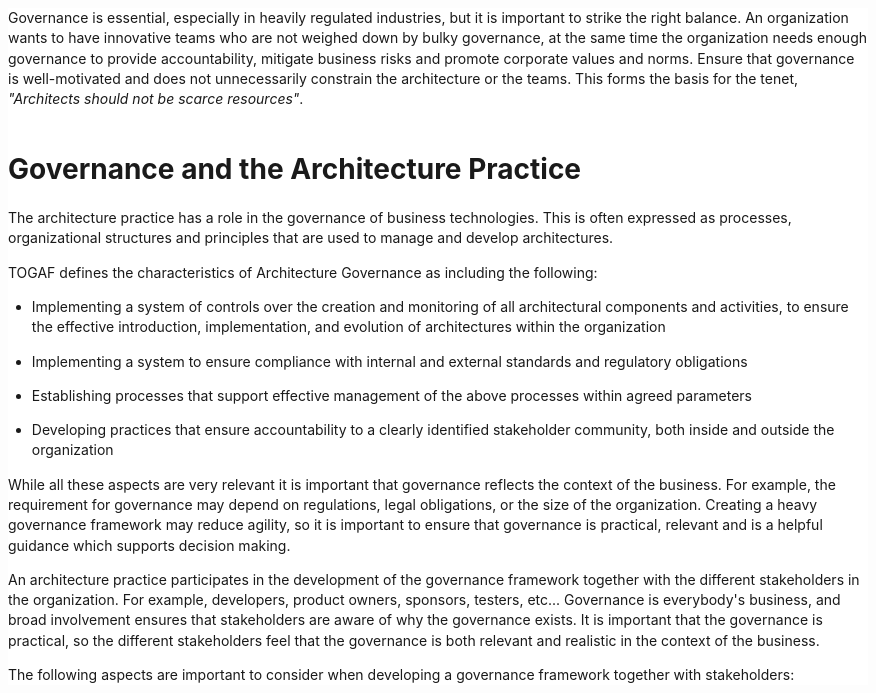 Governance is essential, especially in heavily regulated industries, but
it is important to strike the right balance. An organization wants to
have innovative teams who are not weighed down by bulky governance, at
the same time the organization needs enough governance to provide
accountability, mitigate business risks and promote corporate values and
norms. Ensure that governance is well-motivated and does not
unnecessarily constrain the architecture or the teams. This forms the
basis for the tenet, *"Architects should not be scarce resources"*.

# Governance and the Architecture Practice

The architecture practice has a role in the governance of business
technologies. This is often expressed as processes, organizational
structures and principles that are used to manage and develop
architectures.

TOGAF defines the characteristics of Architecture Governance as
including the following:

- Implementing a system of controls over the creation and monitoring
  of all architectural components and activities, to ensure the
  effective introduction, implementation, and evolution of
  architectures within the organization

- Implementing a system to ensure compliance with internal and
  external standards and regulatory obligations

- Establishing processes that support effective management of the
  above processes within agreed parameters

- Developing practices that ensure accountability to a clearly
  identified stakeholder community, both inside and outside the
  organization

While all these aspects are very relevant it is important that
governance reflects the context of the business. For example, the
requirement for governance may depend on regulations, legal obligations,
or the size of the organization. Creating a heavy governance framework
may reduce agility, so it is important to ensure that governance is
practical, relevant and is a helpful guidance which supports decision
making.

An architecture practice participates in the development of the
governance framework together with the different stakeholders in the
organization. For example, developers, product owners, sponsors,
testers, etc\... Governance is everybody's business, and broad
involvement ensures that stakeholders are aware of why the governance
exists. It is important that the governance is practical, so the
different stakeholders feel that the governance is both relevant and
realistic in the context of the business.

The following aspects are important to consider when developing a
governance framework together with stakeholders:
